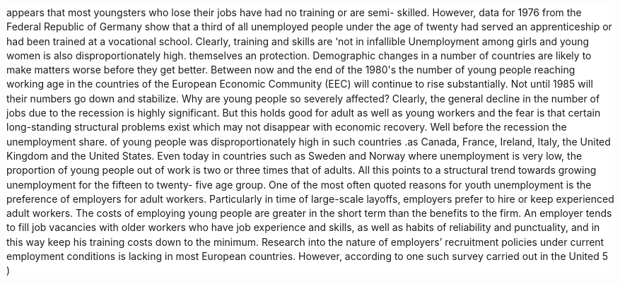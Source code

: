 appears that most youngsters who lose 
their jobs have had no training or are semi- 
skilled. However, data for 1976 from the 
Federal Republic of Germany show that a 
third of all unemployed people under the 
age of twenty had served an apprenticeship 
or had been trained at a vocational school. 
Clearly, training and skills are ‘not in 
infallible 
Unemployment among girls and young 
women is also disproportionately high. 
themselves an protection. 
Demographic changes in a number of 
countries are likely to make matters worse 
before they get better. Between now and 
the end of the 1980's the number of young 
people reaching working age in the 
countries of the European Economic 
Community (EEC) will continue to rise 
substantially. Not until 1985 will their 
numbers go down and stabilize. 
Why are young people so severely 
affected? Clearly, the general decline in the 
number of jobs due to the recession is 
highly significant. But this holds good for 
adult as well as young workers and the fear 
is that certain long-standing structural 
problems exist which may not disappear 
with economic recovery. Well before the 
recession the unemployment share. of 
young people was disproportionately high 
in such countries .as Canada, France, 
Ireland, Italy, the United Kingdom and the 
United States. Even today in countries 
such as Sweden and Norway where 
unemployment is very low, the proportion 
of young people out of work is two or three 
times that of adults. All this points to a 
structural trend towards growing 
unemployment for the fifteen to twenty- 
five age group. 
One of the most often quoted reasons 
for youth unemployment is the preference 
of employers for adult workers. Particularly 
in time of large-scale layoffs, employers 
prefer to hire or keep experienced adult 
workers. The costs of employing young 
people are greater in the short term than 
the benefits to the firm. An employer tends 
to fill job vacancies with older workers who 
have job experience and skills, as well as 
habits of reliability and punctuality, and in 
this way keep his training costs down to 
the minimum. 
Research into the nature of employers’ 
recruitment policies under current 
employment conditions is lacking in most 
European countries. However, according 
to one such survey carried out in the United 
5 
)
